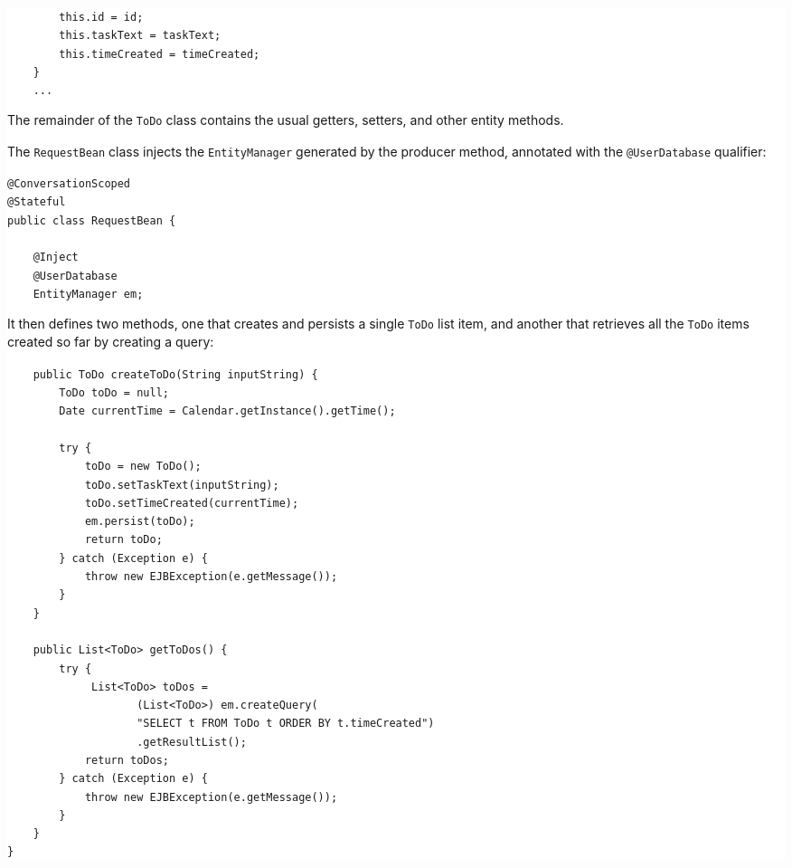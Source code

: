 ``` oac_no_warn
        this.id = id;
        this.taskText = taskText;
        this.timeCreated = timeCreated;
    }
    ...
```

The remainder of the `ToDo` class contains the usual getters, setters,
and other entity methods.

The `RequestBean` class injects the `EntityManager` generated by the
producer method, annotated with the `@UserDatabase` qualifier:

``` oac_no_warn
@ConversationScoped
@Stateful
public class RequestBean {

    @Inject
    @UserDatabase
    EntityManager em;
```

It then defines two methods, one that creates and persists a single
`ToDo` list item, and another that retrieves all the `ToDo` items
created so far by creating a query:

``` oac_no_warn
    public ToDo createToDo(String inputString) {
        ToDo toDo = null;
        Date currentTime = Calendar.getInstance().getTime();

        try {
            toDo = new ToDo();
            toDo.setTaskText(inputString);
            toDo.setTimeCreated(currentTime);
            em.persist(toDo);
            return toDo;
        } catch (Exception e) {
            throw new EJBException(e.getMessage());
        }
    }

    public List<ToDo> getToDos() {
        try {
             List<ToDo> toDos =
                    (List<ToDo>) em.createQuery(
                    "SELECT t FROM ToDo t ORDER BY t.timeCreated")
                    .getResultList();
            return toDos;
        } catch (Exception e) {
            throw new EJBException(e.getMessage());
        }
    }
}
```
